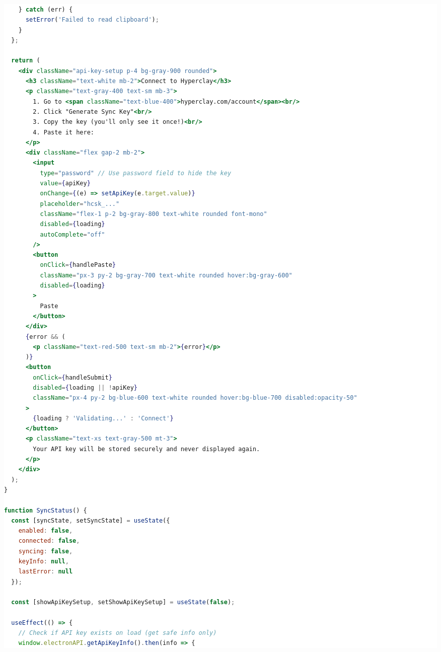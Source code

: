 ```jsx
    } catch (err) {
      setError('Failed to read clipboard');
    }
  };

  return (
    <div className="api-key-setup p-4 bg-gray-900 rounded">
      <h3 className="text-white mb-2">Connect to Hyperclay</h3>
      <p className="text-gray-400 text-sm mb-3">
        1. Go to <span className="text-blue-400">hyperclay.com/account</span><br/>
        2. Click "Generate Sync Key"<br/>
        3. Copy the key (you'll only see it once!)<br/>
        4. Paste it here:
      </p>
      <div className="flex gap-2 mb-2">
        <input
          type="password" // Use password field to hide the key
          value={apiKey}
          onChange={(e) => setApiKey(e.target.value)}
          placeholder="hcsk_..."
          className="flex-1 p-2 bg-gray-800 text-white rounded font-mono"
          disabled={loading}
          autoComplete="off"
        />
        <button
          onClick={handlePaste}
          className="px-3 py-2 bg-gray-700 text-white rounded hover:bg-gray-600"
          disabled={loading}
        >
          Paste
        </button>
      </div>
      {error && (
        <p className="text-red-500 text-sm mb-2">{error}</p>
      )}
      <button
        onClick={handleSubmit}
        disabled={loading || !apiKey}
        className="px-4 py-2 bg-blue-600 text-white rounded hover:bg-blue-700 disabled:opacity-50"
      >
        {loading ? 'Validating...' : 'Connect'}
      </button>
      <p className="text-xs text-gray-500 mt-3">
        Your API key will be stored securely and never displayed again.
      </p>
    </div>
  );
}

function SyncStatus() {
  const [syncState, setSyncState] = useState({
    enabled: false,
    connected: false,
    syncing: false,
    keyInfo: null,
    lastError: null
  });

  const [showApiKeySetup, setShowApiKeySetup] = useState(false);

  useEffect(() => {
    // Check if API key exists on load (get safe info only)
    window.electronAPI.getApiKeyInfo().then(info => {
```